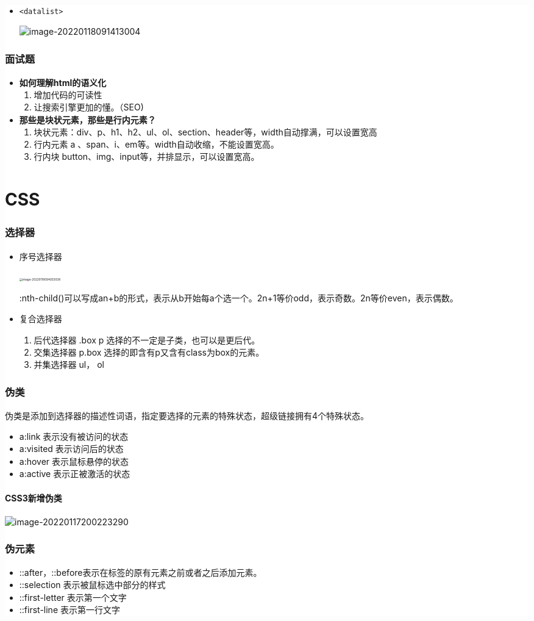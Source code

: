 + ``<datalist>``

  ![image-20220118091413004](https://gitee.com/great-critic/img-bed/raw/master/img/image-20220118091413004.png)

### 面试题

+ **如何理解html的语义化**
  1. 增加代码的可读性
  2. 让搜索引擎更加的懂。（SEO)
+ **那些是块状元素，那些是行内元素？**
  1. 块状元素：div、p、h1、h2、ul、ol、section、header等，width自动撑满，可以设置宽高
  2. 行内元素   a 、span、i、em等。width自动收缩，不能设置宽高。
  3. 行内块  button、img、input等，并排显示，可以设置宽高。

# CSS



### 选择器

+ 序号选择器

  <img src="https://gitee.com/great-critic/img-bed/raw/master/img/image-20220118094933038.png" alt="image-20220118094933038" style="zoom: 33%;" />

  :nth-child()可以写成an+b的形式，表示从b开始每a个选一个。2n+1等价odd，表示奇数。2n等价even，表示偶数。

+ 复合选择器

  1. 后代选择器   .box p 选择的不一定是子类，也可以是更后代。
  2. 交集选择器   p.box   选择的即含有p又含有class为box的元素。
  3. 并集选择器   ul， ol

### 伪类

伪类是添加到选择器的描述性词语，指定要选择的元素的特殊状态，超级链接拥有4个特殊状态。

+ a:link		表示没有被访问的状态
+ a:visited   表示访问后的状态
+ a:hover     表示鼠标悬停的状态
+ a:active     表示正被激活的状态

#### CSS3新增伪类

![image-20220117200223290](https://gitee.com/great-critic/img-bed/raw/master/img/image-20220118101233967.png)



### 伪元素

+ ::after，::before表示在标签的原有元素之前或者之后添加元素。
+ ::selection   表示被鼠标选中部分的样式
+ ::first-letter  表示第一个文字
+ ::first-line  表示第一行文字
